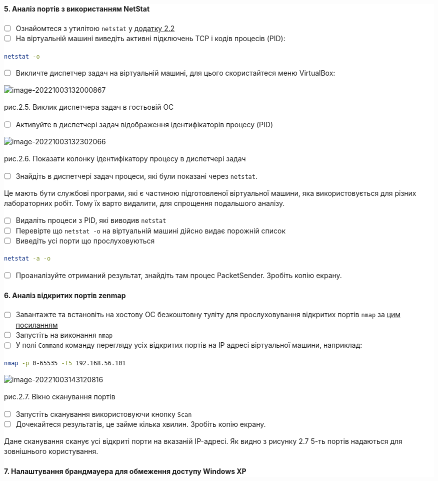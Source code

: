 #### 5. Аналіз портів з використанням NetStat   

- [ ] Ознайомтеся з утилітою `netstat` у [додатку 2.2](d2_2.md)
- [ ] На віртуальній машині виведіть активні підключень TCP і кодів процесів (PID):

```bash
netstat -o
```

- [ ] Викличте диспетчер задач на віртуальній машині, для цього скористайтеся меню VirtualBox:

![image-20221003132000867](media2/image-20221003132000867.png)

рис.2.5. Виклик диспетчера задач в гостьовій ОС

- [ ] Активуйте в диспетчері задач відображення ідентифікаторів процесу (PID) 

![image-20221003132302066](media2/image-20221003132302066.png)

рис.2.6. Показати колонку ідентифікатору процесу в диспетчері задач

- [ ] Знайдіть в диспетчері задач процеси, які були показані через `netstat`. 

Це мають бути службові програми, які є частиною підготовленої віртуальної машини, яка використовується для різних лабораторних робіт. Тому їх варто видалити, для спрощення подальшого аналізу.

- [ ] Видаліть процеси з PID, які виводив `netstat`
- [ ] Перевірте що `netstat -o` на віртуальній машині дійсно видає порожній список
- [ ] Виведіть усі порти що прослуховуються

```bash
netstat -a -o
```

- [ ] Проаналізуйте отриманий результат, знайдіть там процес PacketSender. Зробіть копію екрану.

#### 6. Аналіз відкритих портів zenmap

- [ ] Завантажте та встановіть на хостову ОС безкоштовну туліту для прослуховування відкритих портів `nmap` за [цим посиланням](https://nmap.org/download.html#windows)
- [ ] Запустіть на виконання `nmap` 
- [ ] У полі `Command` команду перегляду усіх відкритих портів на IP адресі віртуальної машини, наприклад:

```bash
nmap -p 0-65535 -T5 192.168.56.101
```

![image-20221003143120816](media2/image-20221003143120816.png)

рис.2.7. Вікно сканування портів 

- [ ] Запустіть сканування використовуючи кнопку `Scan`
- [ ] Дочекайтеся результатів, це займе кілька хвилин. Зробіть копію екрану.

Дане сканування сканує усі відкриті порти на вказаній IP-адресі. Як видно з рисунку 2.7 5-ть портів надаються для зовнішнього користування. 

#### 7. Налаштування брандмауера для обмеження доступу Windows XP
